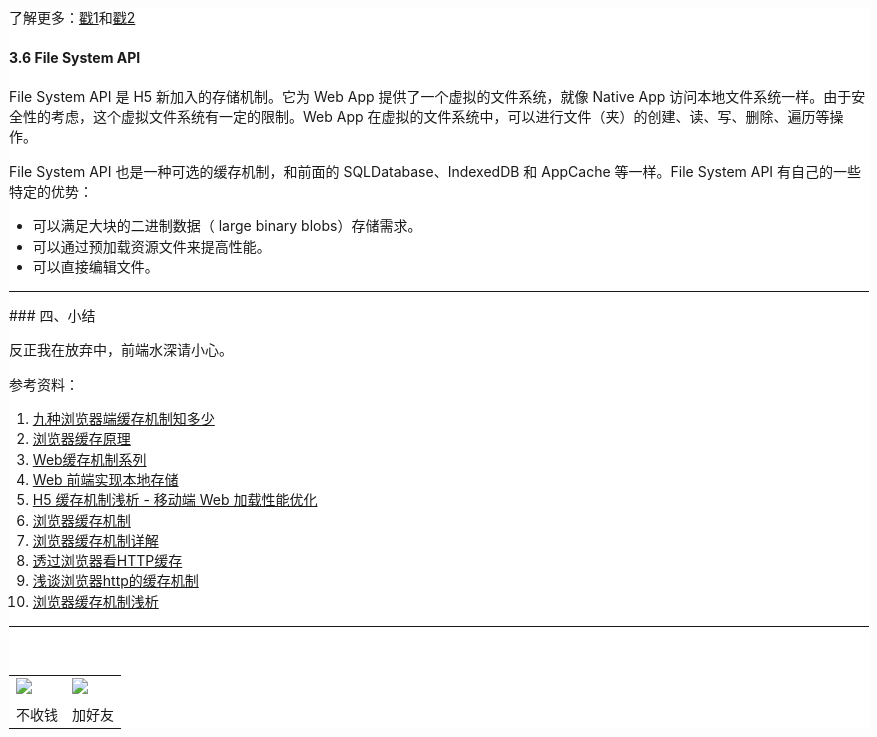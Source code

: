 了解更多：[戳1](http://www.cnblogs.com/dolphinX/p/3415761.html)和[戳2](http://www.cnblogs.com/dolphinX/p/3416889.html)

#### 3.6 File System API

File System API 是 H5 新加入的存储机制。它为 Web App 提供了一个虚拟的文件系统，就像 Native App 访问本地文件系统一样。由于安全性的考虑，这个虚拟文件系统有一定的限制。Web App 在虚拟的文件系统中，可以进行文件（夹）的创建、读、写、删除、遍历等操作。

File System API 也是一种可选的缓存机制，和前面的 SQLDatabase、IndexedDB 和 AppCache 等一样。File System API 有自己的一些特定的优势：

* 可以满足大块的二进制数据（ large binary blobs）存储需求。
* 可以通过预加载资源文件来提高性能。
* 可以直接编辑文件。



----
<p id="3"></p>
### 四、小结

反正我在放弃中，前端水深请小心。

参考资料：

1. [九种浏览器端缓存机制知多少](http://jixianqianduan.com/frontend-javascript/2015/12/28/nine-browser-cache-methods.html)
2. [浏览器缓存原理](http://www.cnblogs.com/wangpenghui522/p/5498427.html#top)
3. [Web缓存机制系列
](http://www.alloyteam.com/2012/03/web-cache-1-web-cache-overview/)
4. [Web 前端实现本地存储](https://segmentfault.com/a/1190000002701423)
5. [H5 缓存机制浅析 - 移动端 Web 加载性能优化](http://www.lawootrip.com/2017/07/18/web-localstorage-Volume02/)
6. [浏览器缓存机制](http://www.cnblogs.com/skynet/archive/2012/11/28/2792503.html)
7. [浏览器缓存机制详解](http://mangguo.org/browser-cache-mechanism-detailed/)
8. [透过浏览器看HTTP缓存](http://www.cnblogs.com/skylar/p/browser-http-caching.html)
9. [浅谈浏览器http的缓存机制](http://www.cnblogs.com/vajoy/p/5341664.html)
10. [浏览器缓存机制浅析](http://www.cnblogs.com/zichi/p/4685822.html)

----
<br />
<table border="0">
    <tr border="0">
        <td>
            <img src="http://cdn.oneonebao.com/0%20%2837%29.gif">
        </td>
        <td>
            <img src="http://cdn.oneonebao.com/1490924677.png">
        </td>
    </tr>
    <tr>
        <td style="text-align:center">
            <span>不收钱</span>
        </td>
        <td style="text-align:center">
            <span>加好友</span>
        </td>
    </tr>
</table>
